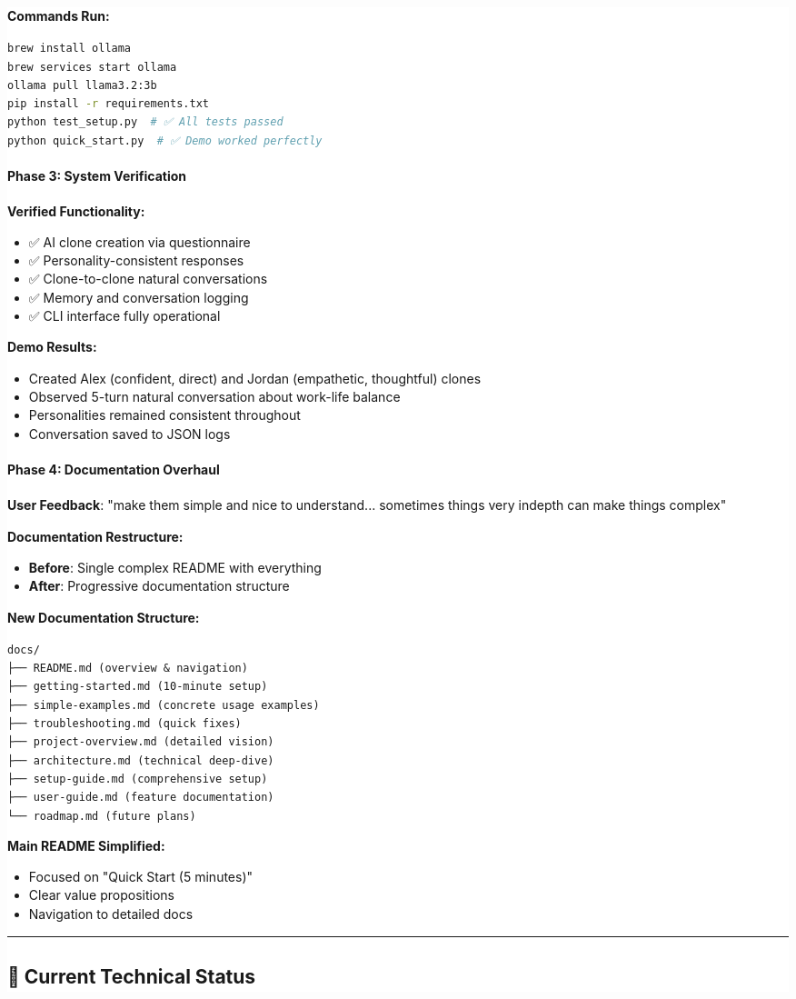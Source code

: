 **Commands Run:**
```bash
brew install ollama
brew services start ollama  
ollama pull llama3.2:3b
pip install -r requirements.txt
python test_setup.py  # ✅ All tests passed
python quick_start.py  # ✅ Demo worked perfectly
```

#### Phase 3: System Verification
**Verified Functionality:**
- ✅ AI clone creation via questionnaire
- ✅ Personality-consistent responses
- ✅ Clone-to-clone natural conversations
- ✅ Memory and conversation logging
- ✅ CLI interface fully operational

**Demo Results:**
- Created Alex (confident, direct) and Jordan (empathetic, thoughtful) clones
- Observed 5-turn natural conversation about work-life balance
- Personalities remained consistent throughout
- Conversation saved to JSON logs

#### Phase 4: Documentation Overhaul
**User Feedback**: "make them simple and nice to understand... sometimes things very indepth can make things complex"

**Documentation Restructure:**
- **Before**: Single complex README with everything
- **After**: Progressive documentation structure

**New Documentation Structure:**
```
docs/
├── README.md (overview & navigation)
├── getting-started.md (10-minute setup)
├── simple-examples.md (concrete usage examples)
├── troubleshooting.md (quick fixes)
├── project-overview.md (detailed vision)
├── architecture.md (technical deep-dive)
├── setup-guide.md (comprehensive setup)
├── user-guide.md (feature documentation)
└── roadmap.md (future plans)
```

**Main README Simplified:**
- Focused on "Quick Start (5 minutes)"
- Clear value propositions
- Navigation to detailed docs

---

## 🔧 Current Technical Status
